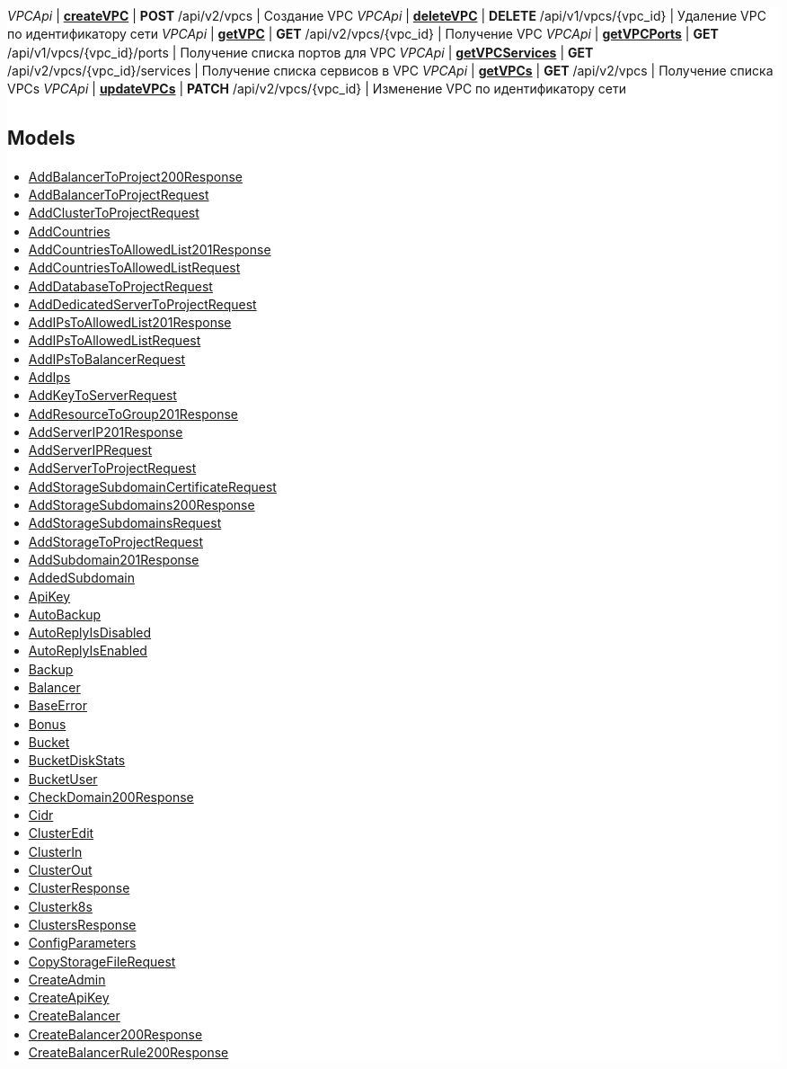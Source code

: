 *VPCApi* | [**createVPC**](docs/Api/VPCApi.md#createvpc) | **POST** /api/v2/vpcs | Создание VPC
*VPCApi* | [**deleteVPC**](docs/Api/VPCApi.md#deletevpc) | **DELETE** /api/v1/vpcs/{vpc_id} | Удаление VPC по идентификатору сети
*VPCApi* | [**getVPC**](docs/Api/VPCApi.md#getvpc) | **GET** /api/v2/vpcs/{vpc_id} | Получение VPC
*VPCApi* | [**getVPCPorts**](docs/Api/VPCApi.md#getvpcports) | **GET** /api/v1/vpcs/{vpc_id}/ports | Получение списка портов для VPC
*VPCApi* | [**getVPCServices**](docs/Api/VPCApi.md#getvpcservices) | **GET** /api/v2/vpcs/{vpc_id}/services | Получение списка сервисов в VPC
*VPCApi* | [**getVPCs**](docs/Api/VPCApi.md#getvpcs) | **GET** /api/v2/vpcs | Получение списка VPCs
*VPCApi* | [**updateVPCs**](docs/Api/VPCApi.md#updatevpcs) | **PATCH** /api/v2/vpcs/{vpc_id} | Изменение VPC по идентификатору сети

## Models

- [AddBalancerToProject200Response](docs/Model/AddBalancerToProject200Response.md)
- [AddBalancerToProjectRequest](docs/Model/AddBalancerToProjectRequest.md)
- [AddClusterToProjectRequest](docs/Model/AddClusterToProjectRequest.md)
- [AddCountries](docs/Model/AddCountries.md)
- [AddCountriesToAllowedList201Response](docs/Model/AddCountriesToAllowedList201Response.md)
- [AddCountriesToAllowedListRequest](docs/Model/AddCountriesToAllowedListRequest.md)
- [AddDatabaseToProjectRequest](docs/Model/AddDatabaseToProjectRequest.md)
- [AddDedicatedServerToProjectRequest](docs/Model/AddDedicatedServerToProjectRequest.md)
- [AddIPsToAllowedList201Response](docs/Model/AddIPsToAllowedList201Response.md)
- [AddIPsToAllowedListRequest](docs/Model/AddIPsToAllowedListRequest.md)
- [AddIPsToBalancerRequest](docs/Model/AddIPsToBalancerRequest.md)
- [AddIps](docs/Model/AddIps.md)
- [AddKeyToServerRequest](docs/Model/AddKeyToServerRequest.md)
- [AddResourceToGroup201Response](docs/Model/AddResourceToGroup201Response.md)
- [AddServerIP201Response](docs/Model/AddServerIP201Response.md)
- [AddServerIPRequest](docs/Model/AddServerIPRequest.md)
- [AddServerToProjectRequest](docs/Model/AddServerToProjectRequest.md)
- [AddStorageSubdomainCertificateRequest](docs/Model/AddStorageSubdomainCertificateRequest.md)
- [AddStorageSubdomains200Response](docs/Model/AddStorageSubdomains200Response.md)
- [AddStorageSubdomainsRequest](docs/Model/AddStorageSubdomainsRequest.md)
- [AddStorageToProjectRequest](docs/Model/AddStorageToProjectRequest.md)
- [AddSubdomain201Response](docs/Model/AddSubdomain201Response.md)
- [AddedSubdomain](docs/Model/AddedSubdomain.md)
- [ApiKey](docs/Model/ApiKey.md)
- [AutoBackup](docs/Model/AutoBackup.md)
- [AutoReplyIsDisabled](docs/Model/AutoReplyIsDisabled.md)
- [AutoReplyIsEnabled](docs/Model/AutoReplyIsEnabled.md)
- [Backup](docs/Model/Backup.md)
- [Balancer](docs/Model/Balancer.md)
- [BaseError](docs/Model/BaseError.md)
- [Bonus](docs/Model/Bonus.md)
- [Bucket](docs/Model/Bucket.md)
- [BucketDiskStats](docs/Model/BucketDiskStats.md)
- [BucketUser](docs/Model/BucketUser.md)
- [CheckDomain200Response](docs/Model/CheckDomain200Response.md)
- [Cidr](docs/Model/Cidr.md)
- [ClusterEdit](docs/Model/ClusterEdit.md)
- [ClusterIn](docs/Model/ClusterIn.md)
- [ClusterOut](docs/Model/ClusterOut.md)
- [ClusterResponse](docs/Model/ClusterResponse.md)
- [Clusterk8s](docs/Model/Clusterk8s.md)
- [ClustersResponse](docs/Model/ClustersResponse.md)
- [ConfigParameters](docs/Model/ConfigParameters.md)
- [CopyStorageFileRequest](docs/Model/CopyStorageFileRequest.md)
- [CreateAdmin](docs/Model/CreateAdmin.md)
- [CreateApiKey](docs/Model/CreateApiKey.md)
- [CreateBalancer](docs/Model/CreateBalancer.md)
- [CreateBalancer200Response](docs/Model/CreateBalancer200Response.md)
- [CreateBalancerRule200Response](docs/Model/CreateBalancerRule200Response.md)